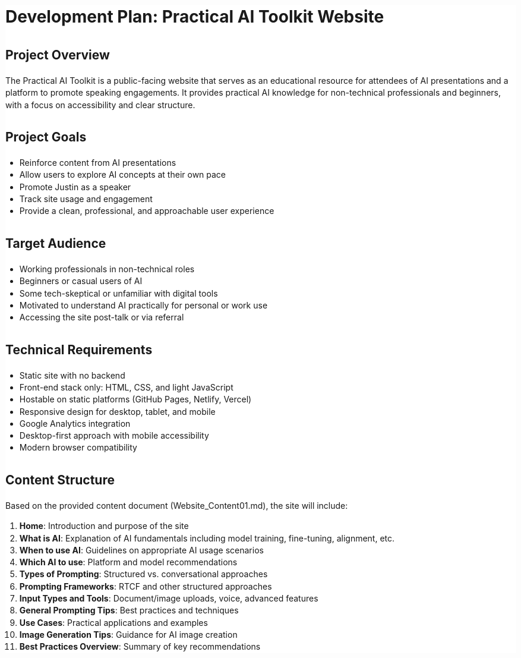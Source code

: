 # Development Plan: Practical AI Toolkit Website

## Project Overview

The Practical AI Toolkit is a public-facing website that serves as an educational resource for attendees of AI presentations and a platform to promote speaking engagements. It provides practical AI knowledge for non-technical professionals and beginners, with a focus on accessibility and clear structure.

## Project Goals

- Reinforce content from AI presentations
- Allow users to explore AI concepts at their own pace
- Promote Justin as a speaker
- Track site usage and engagement
- Provide a clean, professional, and approachable user experience

## Target Audience

- Working professionals in non-technical roles
- Beginners or casual users of AI
- Some tech-skeptical or unfamiliar with digital tools
- Motivated to understand AI practically for personal or work use
- Accessing the site post-talk or via referral

## Technical Requirements

- Static site with no backend
- Front-end stack only: HTML, CSS, and light JavaScript
- Hostable on static platforms (GitHub Pages, Netlify, Vercel)
- Responsive design for desktop, tablet, and mobile
- Google Analytics integration
- Desktop-first approach with mobile accessibility
- Modern browser compatibility

## Content Structure

Based on the provided content document (Website_Content01.md), the site will include:

1. **Home**: Introduction and purpose of the site
2. **What is AI**: Explanation of AI fundamentals including model training, fine-tuning, alignment, etc.
3. **When to use AI**: Guidelines on appropriate AI usage scenarios
4. **Which AI to use**: Platform and model recommendations
5. **Types of Prompting**: Structured vs. conversational approaches
6. **Prompting Frameworks**: RTCF and other structured approaches
7. **Input Types and Tools**: Document/image uploads, voice, advanced features
8. **General Prompting Tips**: Best practices and techniques
9. **Use Cases**: Practical applications and examples
10. **Image Generation Tips**: Guidance for AI image creation
11. **Best Practices Overview**: Summary of key recommendations
